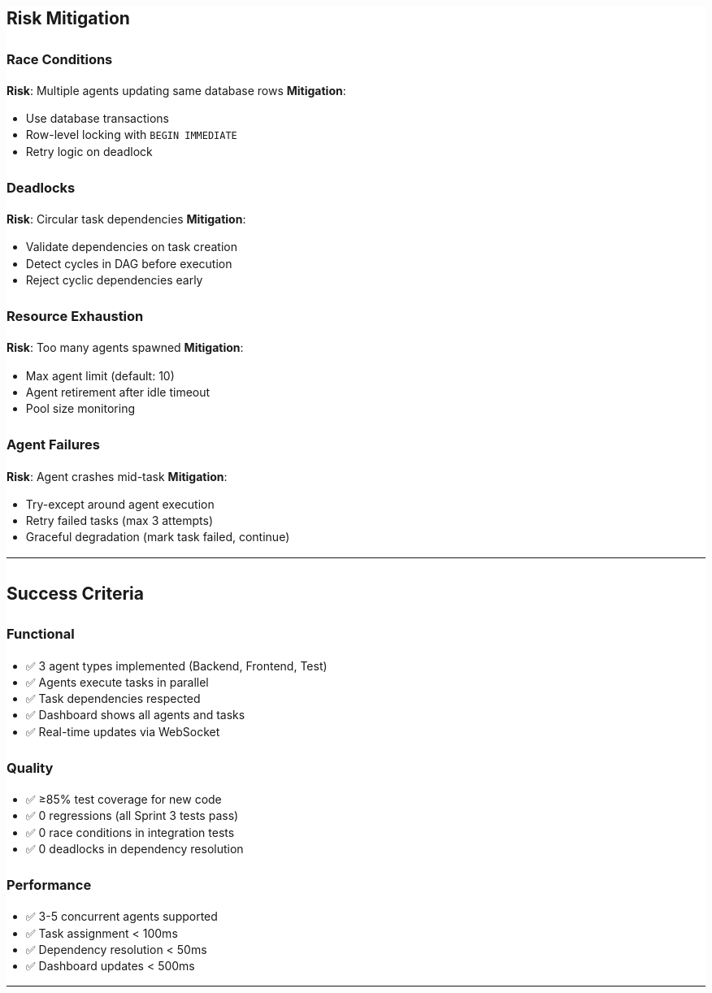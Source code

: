 
## Risk Mitigation

### Race Conditions
**Risk**: Multiple agents updating same database rows
**Mitigation**:
- Use database transactions
- Row-level locking with `BEGIN IMMEDIATE`
- Retry logic on deadlock

### Deadlocks
**Risk**: Circular task dependencies
**Mitigation**:
- Validate dependencies on task creation
- Detect cycles in DAG before execution
- Reject cyclic dependencies early

### Resource Exhaustion
**Risk**: Too many agents spawned
**Mitigation**:
- Max agent limit (default: 10)
- Agent retirement after idle timeout
- Pool size monitoring

### Agent Failures
**Risk**: Agent crashes mid-task
**Mitigation**:
- Try-except around agent execution
- Retry failed tasks (max 3 attempts)
- Graceful degradation (mark task failed, continue)

---

## Success Criteria

### Functional
- ✅ 3 agent types implemented (Backend, Frontend, Test)
- ✅ Agents execute tasks in parallel
- ✅ Task dependencies respected
- ✅ Dashboard shows all agents and tasks
- ✅ Real-time updates via WebSocket

### Quality
- ✅ ≥85% test coverage for new code
- ✅ 0 regressions (all Sprint 3 tests pass)
- ✅ 0 race conditions in integration tests
- ✅ 0 deadlocks in dependency resolution

### Performance
- ✅ 3-5 concurrent agents supported
- ✅ Task assignment < 100ms
- ✅ Dependency resolution < 50ms
- ✅ Dashboard updates < 500ms

---